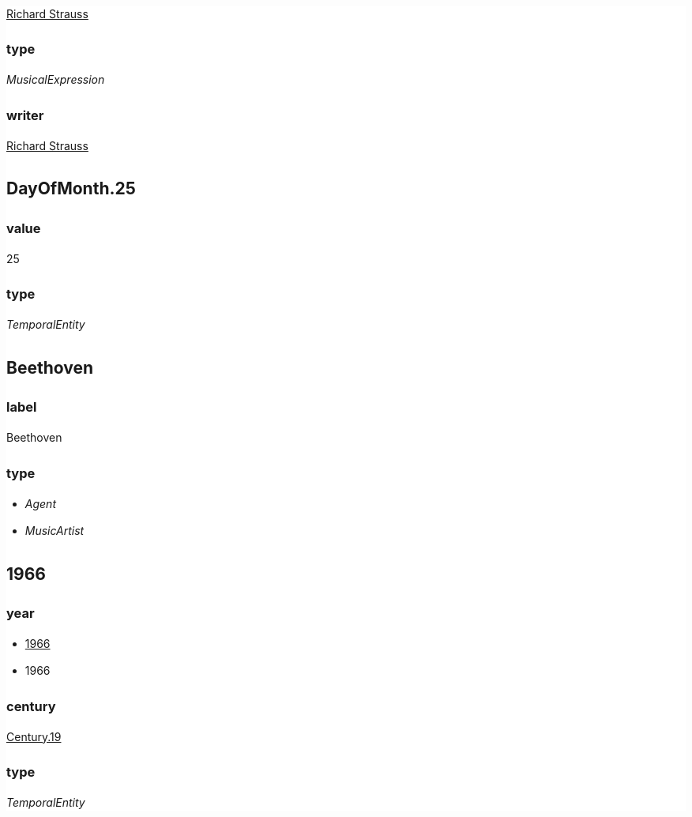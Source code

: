
[Richard Strauss](#Richard-Strauss)

### type


*MusicalExpression*

### writer


[Richard Strauss](#Richard-Strauss)

## DayOfMonth.25

### value


25

### type


*TemporalEntity*

## Beethoven

### label


Beethoven

### type

 - *Agent*

 - *MusicArtist*

## 1966

### year

 - [1966](#1966)

 - 1966

### century


[Century.19](#Century.19)

### type


*TemporalEntity*
